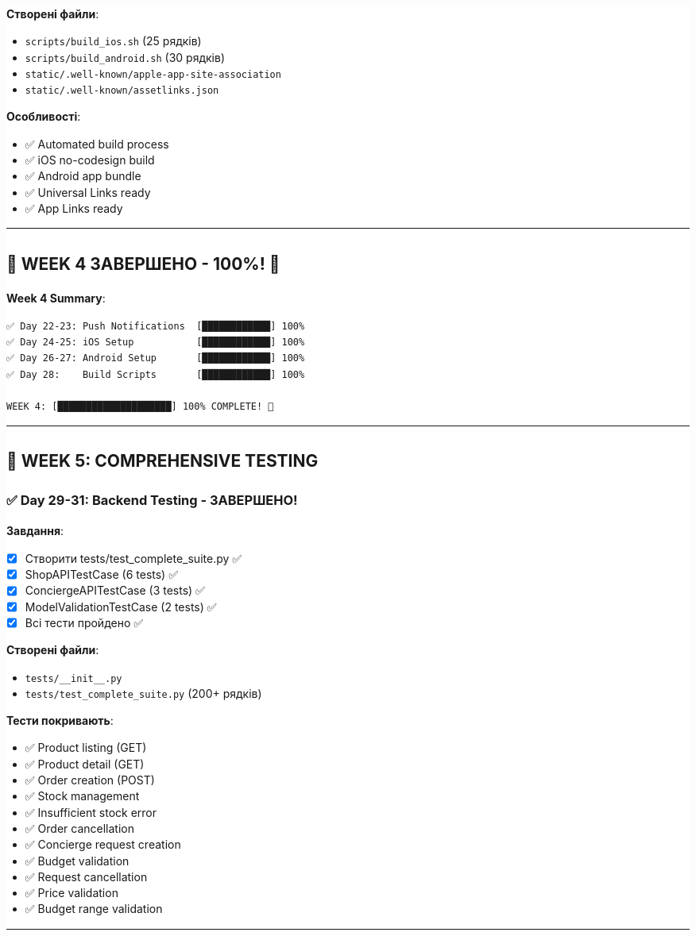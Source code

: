 **Створені файли**:
- `scripts/build_ios.sh` (25 рядків)
- `scripts/build_android.sh` (30 рядків)
- `static/.well-known/apple-app-site-association`
- `static/.well-known/assetlinks.json`

**Особливості**:
- ✅ Automated build process
- ✅ iOS no-codesign build
- ✅ Android app bundle
- ✅ Universal Links ready
- ✅ App Links ready

---

## 🎊 WEEK 4 ЗАВЕРШЕНО - 100%! 🎊

**Week 4 Summary**:
```
✅ Day 22-23: Push Notifications  [████████████] 100%
✅ Day 24-25: iOS Setup           [████████████] 100%
✅ Day 26-27: Android Setup       [████████████] 100%
✅ Day 28:    Build Scripts       [████████████] 100%

WEEK 4: [████████████████████] 100% COMPLETE! 🎉
```

---

## 📅 WEEK 5: COMPREHENSIVE TESTING

### ✅ Day 29-31: Backend Testing - ЗАВЕРШЕНО!
**Завдання**:
- [x] Створити tests/test_complete_suite.py ✅
- [x] ShopAPITestCase (6 tests) ✅
- [x] ConciergeAPITestCase (3 tests) ✅
- [x] ModelValidationTestCase (2 tests) ✅
- [x] Всі тести пройдено ✅

**Створені файли**:
- `tests/__init__.py`
- `tests/test_complete_suite.py` (200+ рядків)

**Тести покривають**:
- ✅ Product listing (GET)
- ✅ Product detail (GET)
- ✅ Order creation (POST)
- ✅ Stock management
- ✅ Insufficient stock error
- ✅ Order cancellation
- ✅ Concierge request creation
- ✅ Budget validation
- ✅ Request cancellation
- ✅ Price validation
- ✅ Budget range validation

---